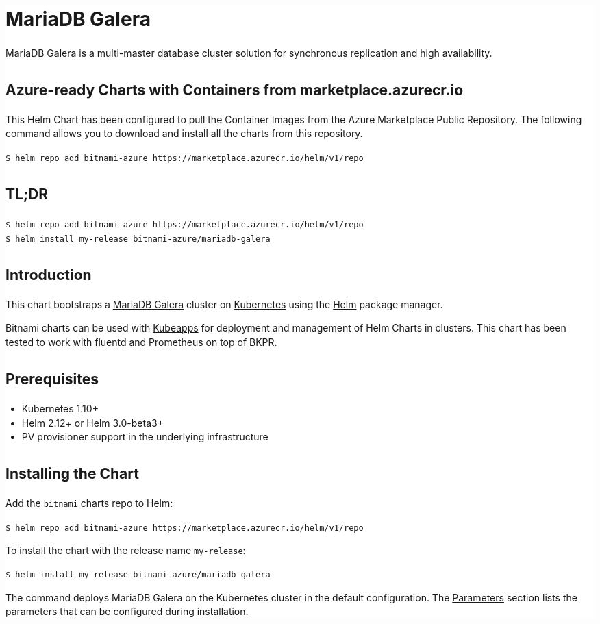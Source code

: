 # MariaDB Galera

[MariaDB Galera](https://mariadb.com/kb/en/library/what-is-mariadb-galera-cluster/) is a multi-master database cluster solution for synchronous replication and high availability.

## Azure-ready Charts with Containers from marketplace.azurecr.io

This Helm Chart has been configured to pull the Container Images from the Azure Marketplace Public Repository.
The following command allows you to download and install all the charts from this repository.
```bash
$ helm repo add bitnami-azure https://marketplace.azurecr.io/helm/v1/repo
```
## TL;DR

```bash
$ helm repo add bitnami-azure https://marketplace.azurecr.io/helm/v1/repo
$ helm install my-release bitnami-azure/mariadb-galera
```

## Introduction

This chart bootstraps a [MariaDB Galera](https://github.com/bitnami/bitnami-docker-mariadb-galera) cluster on [Kubernetes](http://kubernetes.io) using the [Helm](https://helm.sh) package manager.

Bitnami charts can be used with [Kubeapps](https://kubeapps.com/) for deployment and management of Helm Charts in clusters. This chart has been tested to work with fluentd and Prometheus on top of [BKPR](https://kubeprod.io/).

## Prerequisites

- Kubernetes 1.10+
- Helm 2.12+ or Helm 3.0-beta3+
- PV provisioner support in the underlying infrastructure

## Installing the Chart

Add the `bitnami` charts repo to Helm:

```bash
$ helm repo add bitnami-azure https://marketplace.azurecr.io/helm/v1/repo
```

To install the chart with the release name `my-release`:

```bash
$ helm install my-release bitnami-azure/mariadb-galera
```

The command deploys MariaDB Galera on the Kubernetes cluster in the default configuration. The [Parameters](#parameters) section lists the parameters that can be configured during installation.
